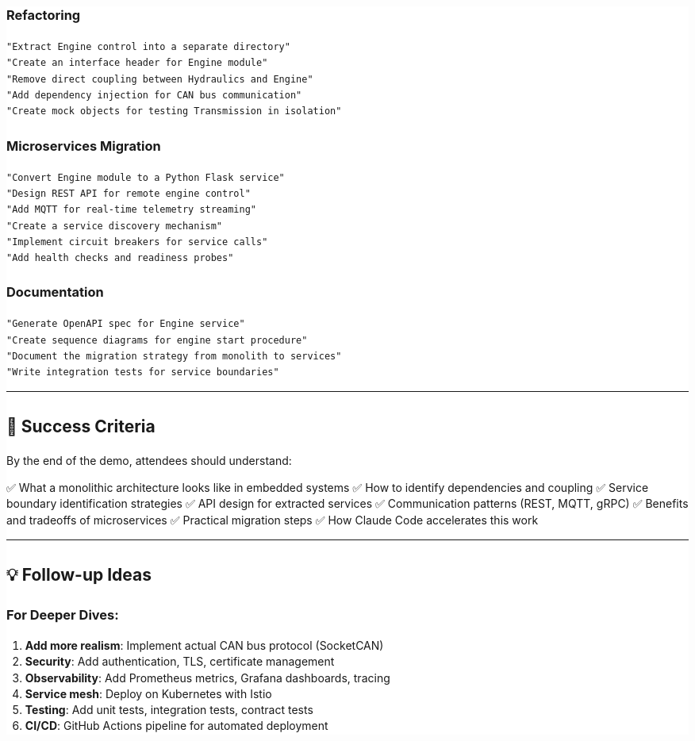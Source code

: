 ### Refactoring
```
"Extract Engine control into a separate directory"
"Create an interface header for Engine module"
"Remove direct coupling between Hydraulics and Engine"
"Add dependency injection for CAN bus communication"
"Create mock objects for testing Transmission in isolation"
```

### Microservices Migration
```
"Convert Engine module to a Python Flask service"
"Design REST API for remote engine control"
"Add MQTT for real-time telemetry streaming"
"Create a service discovery mechanism"
"Implement circuit breakers for service calls"
"Add health checks and readiness probes"
```

### Documentation
```
"Generate OpenAPI spec for Engine service"
"Create sequence diagrams for engine start procedure"
"Document the migration strategy from monolith to services"
"Write integration tests for service boundaries"
```

---

## 🚦 Success Criteria

By the end of the demo, attendees should understand:

✅ What a monolithic architecture looks like in embedded systems
✅ How to identify dependencies and coupling
✅ Service boundary identification strategies
✅ API design for extracted services
✅ Communication patterns (REST, MQTT, gRPC)
✅ Benefits and tradeoffs of microservices
✅ Practical migration steps
✅ How Claude Code accelerates this work

---

## 💡 Follow-up Ideas

### For Deeper Dives:
1. **Add more realism**: Implement actual CAN bus protocol (SocketCAN)
2. **Security**: Add authentication, TLS, certificate management
3. **Observability**: Add Prometheus metrics, Grafana dashboards, tracing
4. **Service mesh**: Deploy on Kubernetes with Istio
5. **Testing**: Add unit tests, integration tests, contract tests
6. **CI/CD**: GitHub Actions pipeline for automated deployment
